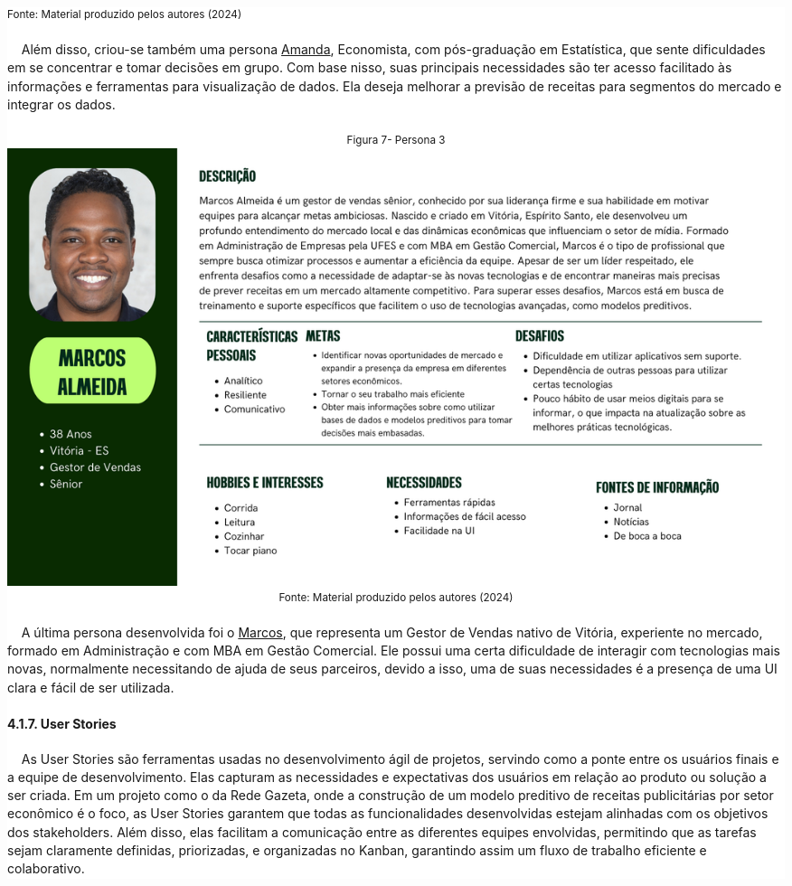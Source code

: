 <sup>Fonte: Material produzido pelos autores (2024)</sup>
</div>

&nbsp;&nbsp;&nbsp;&nbsp;Além disso, criou-se também uma persona [Amanda](#MapaAmanda), Economista, com pós-graduação em Estatística, que sente dificuldades em se concentrar e tomar decisões em grupo. Com base nisso, suas principais necessidades são ter acesso facilitado às informações e ferramentas para visualização de dados. Ela deseja melhorar a previsão de receitas para segmentos do mercado e integrar os dados.

<a name="PersonaMarcos"></a>
<div align="center">
<sub>Figura 7- Persona 3</sub>
<br>
<img src="../assets/personas/persona3.png" width="100%">
<sup>Fonte: Material produzido pelos autores (2024)</sup>
</div>

&nbsp;&nbsp;&nbsp;&nbsp;A última persona desenvolvida foi o [Marcos](#MapaMarcos), que representa um Gestor de Vendas nativo de Vitória, experiente no mercado, formado em Administração e com MBA em Gestão Comercial. Ele possui uma certa dificuldade de interagir com tecnologias mais novas, normalmente necessitando de ajuda de seus parceiros, devido a isso, uma de suas necessidades é a presença de uma UI clara e fácil de ser utilizada.

#### <a name="c4.1.7"></a>4.1.7. User Stories

&nbsp;&nbsp;&nbsp;&nbsp;As User Stories são ferramentas usadas no desenvolvimento ágil de projetos, servindo como a ponte entre os usuários finais e a equipe de desenvolvimento. Elas capturam as necessidades e expectativas dos usuários em relação ao produto ou solução a ser criada. Em um projeto como o da Rede Gazeta, onde a construção de um modelo preditivo de receitas publicitárias por setor econômico é o foco, as User Stories garantem que todas as funcionalidades desenvolvidas estejam alinhadas com os objetivos dos stakeholders. Além disso, elas facilitam a comunicação entre as diferentes equipes envolvidas, permitindo que as tarefas sejam claramente definidas, priorizadas, e organizadas no Kanban, garantindo assim um fluxo de trabalho eficiente e colaborativo.
